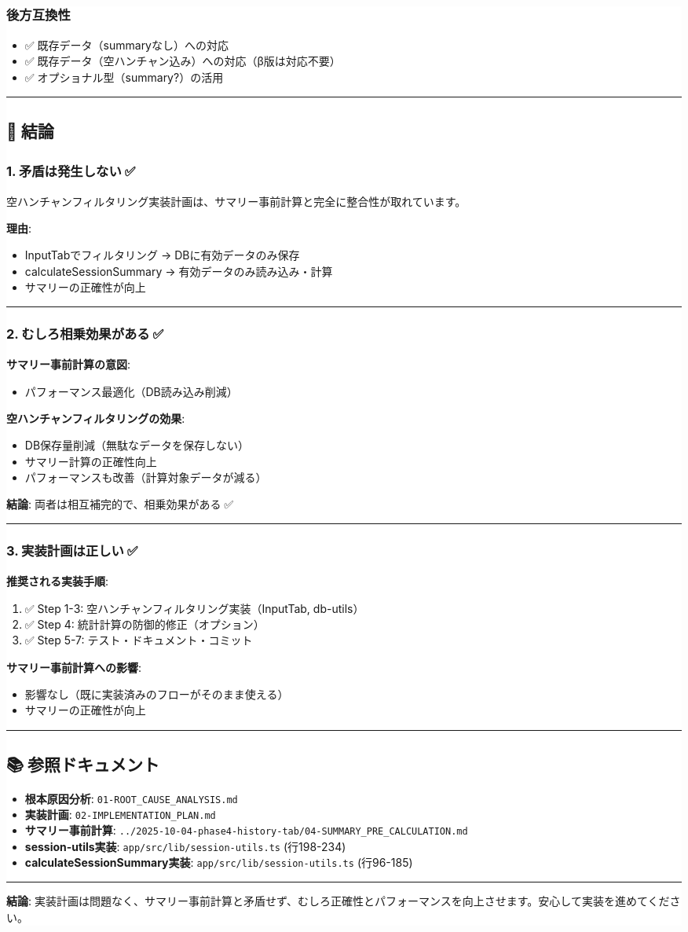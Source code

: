 ### 後方互換性
- ✅ 既存データ（summaryなし）への対応
- ✅ 既存データ（空ハンチャン込み）への対応（β版は対応不要）
- ✅ オプショナル型（summary?）の活用

---

## 🎯 結論

### 1. 矛盾は発生しない ✅

空ハンチャンフィルタリング実装計画は、サマリー事前計算と完全に整合性が取れています。

**理由**:
- InputTabでフィルタリング → DBに有効データのみ保存
- calculateSessionSummary → 有効データのみ読み込み・計算
- サマリーの正確性が向上

---

### 2. むしろ相乗効果がある ✅

**サマリー事前計算の意図**:
- パフォーマンス最適化（DB読み込み削減）

**空ハンチャンフィルタリングの効果**:
- DB保存量削減（無駄なデータを保存しない）
- サマリー計算の正確性向上
- パフォーマンスも改善（計算対象データが減る）

**結論**: 両者は相互補完的で、相乗効果がある ✅

---

### 3. 実装計画は正しい ✅

**推奨される実装手順**:
1. ✅ Step 1-3: 空ハンチャンフィルタリング実装（InputTab, db-utils）
2. ✅ Step 4: 統計計算の防御的修正（オプション）
3. ✅ Step 5-7: テスト・ドキュメント・コミット

**サマリー事前計算への影響**:
- 影響なし（既に実装済みのフローがそのまま使える）
- サマリーの正確性が向上

---

## 📚 参照ドキュメント

- **根本原因分析**: `01-ROOT_CAUSE_ANALYSIS.md`
- **実装計画**: `02-IMPLEMENTATION_PLAN.md`
- **サマリー事前計算**: `../2025-10-04-phase4-history-tab/04-SUMMARY_PRE_CALCULATION.md`
- **session-utils実装**: `app/src/lib/session-utils.ts` (行198-234)
- **calculateSessionSummary実装**: `app/src/lib/session-utils.ts` (行96-185)

---

**結論**: 実装計画は問題なく、サマリー事前計算と矛盾せず、むしろ正確性とパフォーマンスを向上させます。安心して実装を進めてください。
